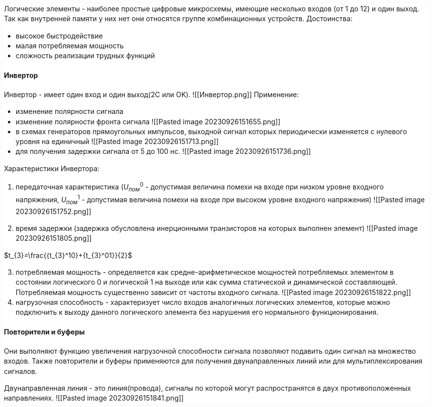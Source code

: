 
Логические элементы - наиболее простые цифровые микросхемы, имеющие несколько входов (от 1 до 12) и один выход. Так как внутренней памяти у них нет они относятся  группе комбинационных устройств.
Достоинства:
- высокое быстродействие
- малая потребляемая мощность
- сложность реализации трудных функций

#### Инвертор
Инвертор - имеет один вход и один выход(2C или OK).
![[Инвертор.png]]
Применение:
- изменение полярности сигнала
- изменение полярности фронта сигнала
![[Pasted image 20230926151655.png]]
- в схемах генераторов прямоугольных импульсов, выходной сигнал которых периодически изменяется с нулевого уровня на единичный
![[Pasted image 20230926151713.png]]
- для получения задержки сигнала от 5 до 100 нс.
![[Pasted image 20230926151736.png]]

Характеристики Инвертора:
1. передаточная характеристика (${U_{пом}}^0$ - допустимая величина помехи на входе при низком уровне входного напряжения, ${U_{пом}}^1$ - допустимая величина помехи на входе при высоком уровне входного напряжения) 
![[Pasted image 20230926151752.png]]

2. время задержки (задержка обусловлена инерционными транзисторов на которых выполнен элемент)
![[Pasted image 20230926151805.png]]

$t_{3}=\frac{{t_{3}^10}+{t_{3}^01}}{2}$

3. потребляемая мощность - определяется как средне-арифметическое мощностей потребляемых элементом в состоянии логического 0 и логической 1 на выходе или как сумма статической и динамической составляющей. Потребляемая мощность существенно зависит от частоты входного сигнала.
![[Pasted image 20230926151822.png]]
4. нагрузочная способность - характеризует число входов аналогичных логических элементов, которые можно подключить к выходу данного логического элемента без нарушения его нормального функционирования.

#### Повторители и буферы
Они выполняют функцию увеличения нагрузочной способности сигнала позволяют подавить один сигнал на множество входов. Также повторители и буферы применяются для получения двунаправленных линий или для мультиплексирования сигналов.  

Двунаправленная линия - это линия(провода), сигналы по которой могут распространятся в двух противоположенных направлениях.
![[Pasted image 20230926151841.png]]
